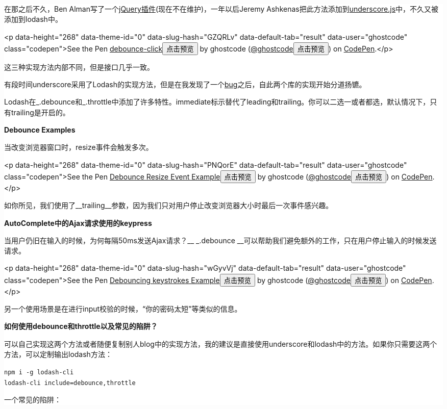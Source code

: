 <p>在那之后不久，Ben Alman写了一个<a href="http://benalman.com/projects/jquery-throttle-debounce-plugin/" rel="nofollow noreferrer" target="_blank">jQuery插件</a>(现在不在维护)，一年以后Jeremy Ashkenas把此方法添加到<a href="https://github.com/jashkenas/underscore/commit/9e3e067f5025dbe5e93ed784f93b233882ca0ffe" rel="nofollow noreferrer" target="_blank">underscore.js</a>中，不久又被添加到lodash中。</p>
<p>&lt;p data-height="268" data-theme-id="0" data-slug-hash="GZQRLv" data-default-tab="result" data-user="ghostcode" class="codepen"&gt;See the Pen <a href="http://codepen.io/ghostcode/pen/GZQRLv/" rel="nofollow noreferrer" target="_blank">debounce-click</a><button class="btn btn-xs btn-default ml10 preview" data-url="ghostcode/pen/GZQRLv/" data-typeid="3">点击预览</button> by ghostcode (<a href="http://codepen.io/ghostcode" rel="nofollow noreferrer" target="_blank">@ghostcode</a><button class="btn btn-xs btn-default ml10 preview" data-url="ghostcode" data-typeid="3">点击预览</button>) on <a href="http://codepen.io" rel="nofollow noreferrer" target="_blank">CodePen</a>.&lt;/p&gt;</p>
<p>这三种实现方法内部不同，但是接口几乎一致。</p>
<p>有段时间underscore采用了Lodash的实现方法，但是在我发现了一个<a href="http://drupalmotion.com/article/debounce-and-throttle-visual-explanation" rel="nofollow noreferrer" target="_blank">bug</a>之后，自此两个库的实现开始分道扬镳。</p>
<p>Lodash在_.debounce和_.throttle中添加了许多特性。immediate标示替代了leading和trailing。你可以二选一或者都选，默认情况下，只有trailing是开启的。</p>
<p><strong>Debounce Examples</strong></p>
<p>当改变浏览器窗口时，resize事件会触发多次。</p>
<p>&lt;p data-height="268" data-theme-id="0" data-slug-hash="PNQorE" data-default-tab="result" data-user="ghostcode" class="codepen"&gt;See the Pen <a href="http://codepen.io/ghostcode/pen/PNQorE/" rel="nofollow noreferrer" target="_blank">Debounce Resize Event Example</a><button class="btn btn-xs btn-default ml10 preview" data-url="ghostcode/pen/PNQorE/" data-typeid="3">点击预览</button> by ghostcode (<a href="http://codepen.io/ghostcode" rel="nofollow noreferrer" target="_blank">@ghostcode</a><button class="btn btn-xs btn-default ml10 preview" data-url="ghostcode" data-typeid="3">点击预览</button>) on <a href="http://codepen.io" rel="nofollow noreferrer" target="_blank">CodePen</a>.&lt;/p&gt;</p>
<p>如你所见，我们使用了__trailing__参数，因为我们只对用户停止改变浏览器大小时最后一次事件感兴趣。</p>
<p><strong>AutoComplete中的Ajax请求使用的keypress</strong></p>
<p>当用户仍旧在输入的时候，为何每隔50ms发送Ajax请求？__ _.debounce __可以帮助我们避免额外的工作，只在用户停止输入的时候发送请求。</p>
<p>&lt;p data-height="268" data-theme-id="0" data-slug-hash="wGyvVj" data-default-tab="result" data-user="ghostcode" class="codepen"&gt;See the Pen <a href="http://codepen.io/ghostcode/pen/wGyvVj/" rel="nofollow noreferrer" target="_blank">Debouncing keystrokes Example</a><button class="btn btn-xs btn-default ml10 preview" data-url="ghostcode/pen/wGyvVj/" data-typeid="3">点击预览</button> by ghostcode (<a href="http://codepen.io/ghostcode" rel="nofollow noreferrer" target="_blank">@ghostcode</a><button class="btn btn-xs btn-default ml10 preview" data-url="ghostcode" data-typeid="3">点击预览</button>) on <a href="http://codepen.io" rel="nofollow noreferrer" target="_blank">CodePen</a>.&lt;/p&gt;</p>
<p>另一个使用场景是在进行input校验的时候，“你的密码太短”等类似的信息。</p>
<p><strong>如何使用debounce和throttle以及常见的陷阱？</strong></p>
<p>可以自己实现这两个方法或者随便复制别人blog中的实现方法，我的建议是直接使用underscore和lodash中的方法。如果你只需要这两个方法，可以定制输出lodash方法：</p>
<div class="widget-codetool" style="display:none;">
      <div class="widget-codetool--inner">
      <span class="selectCode code-tool" data-toggle="tooltip" data-placement="top" title="" data-original-title="全选"></span>
      <span type="button" class="copyCode code-tool" data-toggle="tooltip" data-placement="top" data-clipboard-text="npm i -g lodash-cli
lodash-cli include=debounce,throttle" title="" data-original-title="复制"></span>
      <span type="button" class="saveToNote code-tool" data-toggle="tooltip" data-placement="top" title="" data-original-title="放进笔记"></span>
      </div>
      </div><pre class="hljs stata"><code>npm i -<span class="hljs-keyword">g</span> lodash-<span class="hljs-keyword">cli</span>
lodash-<span class="hljs-keyword">cli</span> <span class="hljs-keyword">include</span>=debounce,throttle</code></pre>
<p>一个常见的陷阱：</p>
<div class="widget-codetool" style="display:none;">
      <div class="widget-codetool--inner">
      <span class="selectCode code-tool" data-toggle="tooltip" data-placement="top" title="" data-original-title="全选"></span>
      <span type="button" class="copyCode code-tool" data-toggle="tooltip" data-placement="top" data-clipboard-text="// WRONG
$(window).on('scroll', function() {
   _.debounce(doSomething, 300); 
});
